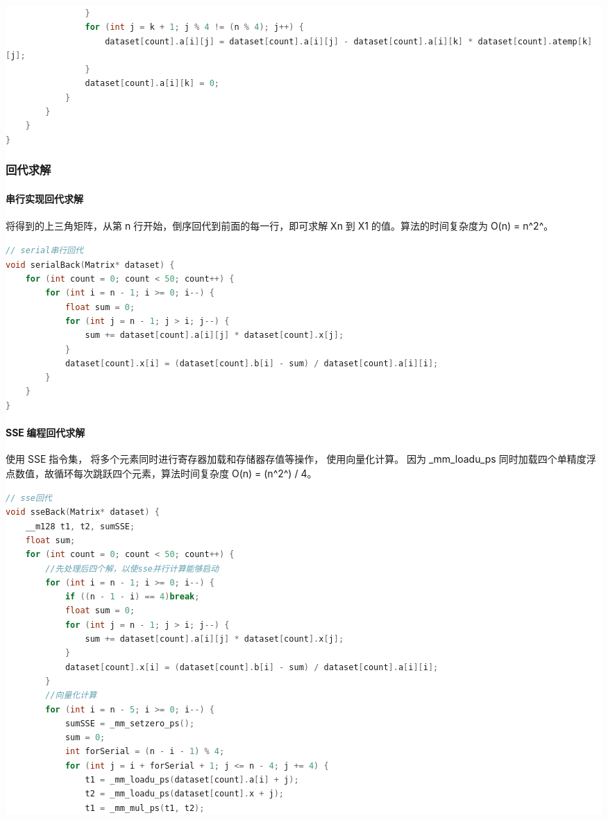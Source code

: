 ```cpp
                }
                for (int j = k + 1; j % 4 != (n % 4); j++) {
                    dataset[count].a[i][j] = dataset[count].a[i][j] - dataset[count].a[i][k] * dataset[count].atemp[k][j];
                }
                dataset[count].a[i][k] = 0;
            }
        }
    }
}
```



 

### 回代求解

#### 串行实现回代求解

将得到的上三角矩阵，从第 n 行开始，倒序回代到前面的每一行，即可求解 Xn 到 X1 的值。算法的时间复杂度为 O(n) = n^2^。

```cpp
// serial串行回代
void serialBack(Matrix* dataset) {
    for (int count = 0; count < 50; count++) {
        for (int i = n - 1; i >= 0; i--) {
            float sum = 0;
            for (int j = n - 1; j > i; j--) {
                sum += dataset[count].a[i][j] * dataset[count].x[j];
            }
            dataset[count].x[i] = (dataset[count].b[i] - sum) / dataset[count].a[i][i];
        }
    }
}
```



#### SSE 编程回代求解

使用 SSE 指令集， 将多个元素同时进行寄存器加载和存储器存值等操作， 使用向量化计算。 因为 _mm_loadu_ps 同时加载四个单精度浮点数值，故循环每次跳跃四个元素，算法时间复杂度 O(n) = (n^2^) / 4。

```cpp
// sse回代
void sseBack(Matrix* dataset) {
    __m128 t1, t2, sumSSE;
    float sum;
    for (int count = 0; count < 50; count++) {
        //先处理后四个解，以使sse并行计算能够启动
        for (int i = n - 1; i >= 0; i--) {
            if ((n - 1 - i) == 4)break;
            float sum = 0;
            for (int j = n - 1; j > i; j--) {
                sum += dataset[count].a[i][j] * dataset[count].x[j];
            }
            dataset[count].x[i] = (dataset[count].b[i] - sum) / dataset[count].a[i][i];
        }
        //向量化计算
        for (int i = n - 5; i >= 0; i--) {
            sumSSE = _mm_setzero_ps();
            sum = 0;
            int forSerial = (n - i - 1) % 4;
            for (int j = i + forSerial + 1; j <= n - 4; j += 4) {
                t1 = _mm_loadu_ps(dataset[count].a[i] + j);
                t2 = _mm_loadu_ps(dataset[count].x + j);
                t1 = _mm_mul_ps(t1, t2);
```